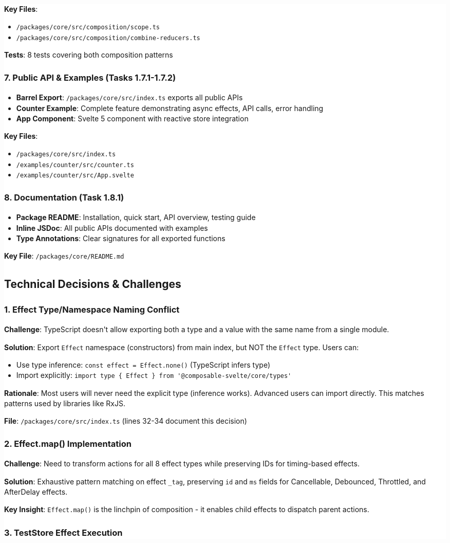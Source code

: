 **Key Files**:
- `/packages/core/src/composition/scope.ts`
- `/packages/core/src/composition/combine-reducers.ts`

**Tests**: 8 tests covering both composition patterns

### 7. Public API & Examples (Tasks 1.7.1-1.7.2)

- **Barrel Export**: `/packages/core/src/index.ts` exports all public APIs
- **Counter Example**: Complete feature demonstrating async effects, API calls, error handling
- **App Component**: Svelte 5 component with reactive store integration

**Key Files**:
- `/packages/core/src/index.ts`
- `/examples/counter/src/counter.ts`
- `/examples/counter/src/App.svelte`

### 8. Documentation (Task 1.8.1)

- **Package README**: Installation, quick start, API overview, testing guide
- **Inline JSDoc**: All public APIs documented with examples
- **Type Annotations**: Clear signatures for all exported functions

**Key File**: `/packages/core/README.md`

## Technical Decisions & Challenges

### 1. Effect Type/Namespace Naming Conflict

**Challenge**: TypeScript doesn't allow exporting both a type and a value with the same name from a single module.

**Solution**: Export `Effect` namespace (constructors) from main index, but NOT the `Effect` type. Users can:
- Use type inference: `const effect = Effect.none()` (TypeScript infers type)
- Import explicitly: `import type { Effect } from '@composable-svelte/core/types'`

**Rationale**: Most users will never need the explicit type (inference works). Advanced users can import directly. This matches patterns used by libraries like RxJS.

**File**: `/packages/core/src/index.ts` (lines 32-34 document this decision)

### 2. Effect.map() Implementation

**Challenge**: Need to transform actions for all 8 effect types while preserving IDs for timing-based effects.

**Solution**: Exhaustive pattern matching on effect `_tag`, preserving `id` and `ms` fields for Cancellable, Debounced, Throttled, and AfterDelay effects.

**Key Insight**: `Effect.map()` is the linchpin of composition - it enables child effects to dispatch parent actions.

### 3. TestStore Effect Execution
